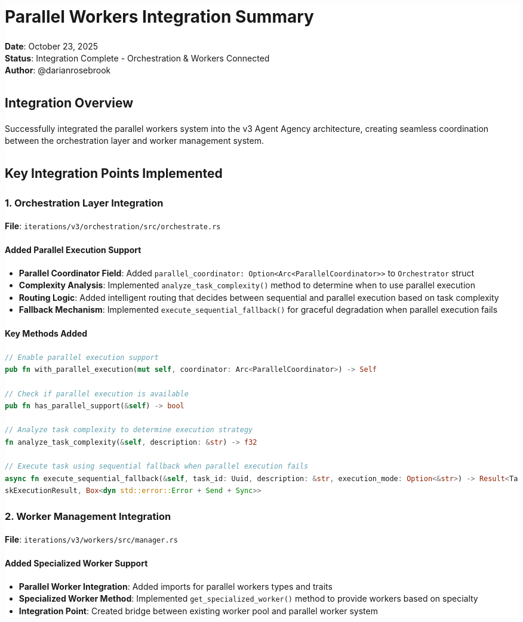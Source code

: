 # Parallel Workers Integration Summary

**Date**: October 23, 2025  
**Status**: Integration Complete - Orchestration & Workers Connected  
**Author**: @darianrosebrook

## Integration Overview

Successfully integrated the parallel workers system into the v3 Agent Agency architecture, creating seamless coordination between the orchestration layer and worker management system.

## Key Integration Points Implemented

### 1. Orchestration Layer Integration

**File**: `iterations/v3/orchestration/src/orchestrate.rs`

#### Added Parallel Execution Support
- **Parallel Coordinator Field**: Added `parallel_coordinator: Option<Arc<ParallelCoordinator>>` to `Orchestrator` struct
- **Complexity Analysis**: Implemented `analyze_task_complexity()` method to determine when to use parallel execution
- **Routing Logic**: Added intelligent routing that decides between sequential and parallel execution based on task complexity
- **Fallback Mechanism**: Implemented `execute_sequential_fallback()` for graceful degradation when parallel execution fails

#### Key Methods Added
```rust
// Enable parallel execution support
pub fn with_parallel_execution(mut self, coordinator: Arc<ParallelCoordinator>) -> Self

// Check if parallel execution is available  
pub fn has_parallel_support(&self) -> bool

// Analyze task complexity to determine execution strategy
fn analyze_task_complexity(&self, description: &str) -> f32

// Execute task using sequential fallback when parallel execution fails
async fn execute_sequential_fallback(&self, task_id: Uuid, description: &str, execution_mode: Option<&str>) -> Result<TaskExecutionResult, Box<dyn std::error::Error + Send + Sync>>
```

### 2. Worker Management Integration

**File**: `iterations/v3/workers/src/manager.rs`

#### Added Specialized Worker Support
- **Parallel Worker Integration**: Added imports for parallel workers types and traits
- **Specialized Worker Method**: Implemented `get_specialized_worker()` method to provide workers based on specialty
- **Integration Point**: Created bridge between existing worker pool and parallel worker system
